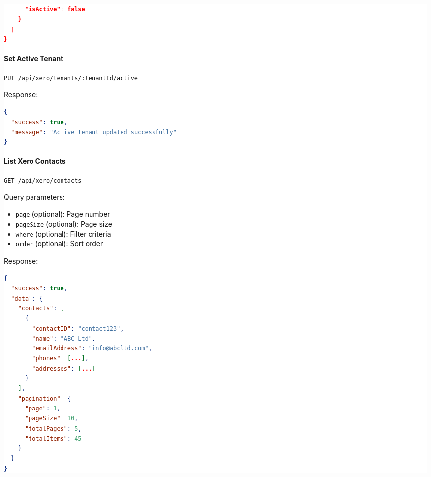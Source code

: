 ```json
      "isActive": false
    }
  ]
}
```

#### Set Active Tenant

```
PUT /api/xero/tenants/:tenantId/active
```

Response:
```json
{
  "success": true,
  "message": "Active tenant updated successfully"
}
```

#### List Xero Contacts

```
GET /api/xero/contacts
```

Query parameters:
- `page` (optional): Page number
- `pageSize` (optional): Page size
- `where` (optional): Filter criteria
- `order` (optional): Sort order

Response:
```json
{
  "success": true,
  "data": {
    "contacts": [
      {
        "contactID": "contact123",
        "name": "ABC Ltd",
        "emailAddress": "info@abcltd.com",
        "phones": [...],
        "addresses": [...]
      }
    ],
    "pagination": {
      "page": 1,
      "pageSize": 10,
      "totalPages": 5,
      "totalItems": 45
    }
  }
}
```
